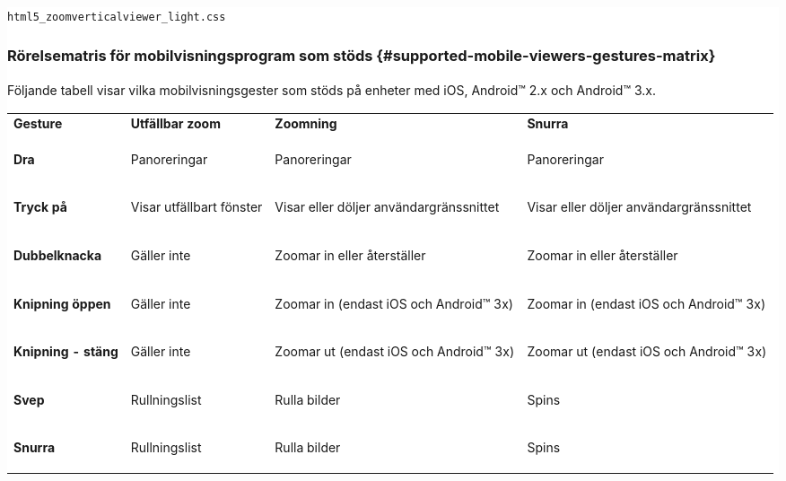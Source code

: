    <td><code>html5_zoomverticalviewer_light.css</code></td>
  </tr>
 </tbody>
</table>

### Rörelsematris för mobilvisningsprogram som stöds {#supported-mobile-viewers-gestures-matrix}

Följande tabell visar vilka mobilvisningsgester som stöds på enheter med iOS, Android™ 2.x och Android™ 3.x.

<table>
 <tbody>
  <tr>
   <td><strong>Gesture</strong></td>
   <td><strong>Utfällbar zoom</strong></td>
   <td><strong>Zoomning</strong></td>
   <td><strong>Snurra</strong></td>
  </tr>
  <tr>
   <td><p><strong>Dra</strong></p> </td>
   <td><p>Panoreringar</p> </td>
   <td><p>Panoreringar</p> </td>
   <td><p>Panoreringar</p> </td>
  </tr>
  <tr>
   <td><p><strong>Tryck på</strong></p> </td>
   <td><p>Visar utfällbart fönster</p> </td>
   <td><p>Visar eller döljer användargränssnittet</p> </td>
   <td><p>Visar eller döljer användargränssnittet</p> </td>
  </tr>
  <tr>
   <td><p><strong>Dubbelknacka</strong></p> </td>
   <td><p>Gäller inte</p> </td>
   <td><p>Zoomar in eller återställer</p> </td>
   <td><p>Zoomar in eller återställer</p> </td>
  </tr>
  <tr>
   <td><p><strong>Knipning öppen</strong></p> </td>
   <td><p>Gäller inte</p> </td>
   <td><p>Zoomar in (endast iOS och Android™ 3x)</p> </td>
   <td><p>Zoomar in (endast iOS och Android™ 3x)</p> </td>
  </tr>
  <tr>
   <td><p><strong>Knipning - stäng</strong></p> </td>
   <td><p>Gäller inte</p> </td>
   <td><p>Zoomar ut (endast iOS och Android™ 3x)</p> </td>
   <td><p>Zoomar ut (endast iOS och Android™ 3x)</p> </td>
  </tr>
  <tr>
   <td><p><strong>Svep</strong></p> </td>
   <td><p>Rullningslist</p> </td>
   <td><p>Rulla bilder</p> </td>
   <td><p>Spins</p> </td>
  </tr>
  <tr>
   <td><p><strong>Snurra</strong></p> </td>
   <td><p>Rullningslist</p> </td>
   <td><p>Rulla bilder</p> </td>
   <td><p>Spins</p> </td>
  </tr>
 </tbody>
</table>
